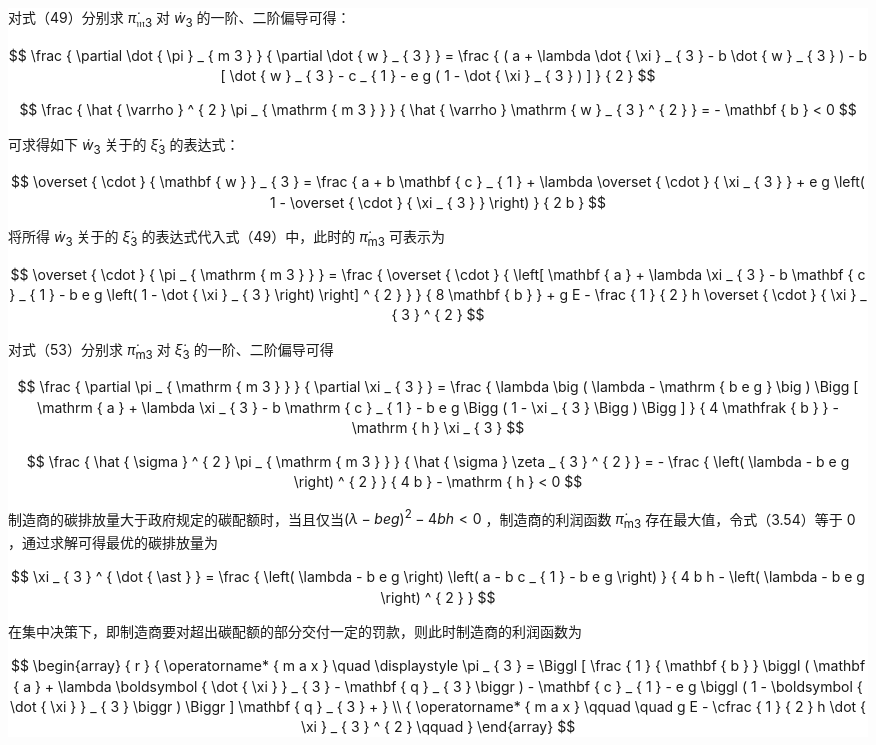 对式（49）分别求 $\dot { \pi } _ { \mathfrak { m } 3 }$ 对 $\dot { w } _ { 3 }$ 的一阶、二阶偏导可得：

$$
\frac { \partial \dot { \pi } _ { m 3 } } { \partial \dot { w } _ { 3 } } = \frac { ( a + \lambda \dot { \xi } _ { 3 } - b \dot { w } _ { 3 } ) - b [ \dot { w } _ { 3 } - c _ { 1 } - e g ( 1 - \dot { \xi } _ { 3 } ) ] } { 2 }
$$

$$
\frac { \hat { \varrho } ^ { 2 } \pi _ { \mathrm { m 3 } } } { \hat { \varrho } \mathrm { w } _ { 3 } ^ { 2 } } = - \mathbf { b } < 0
$$

可求得如下 $\dot { w } _ { 3 }$ 关于的 $\dot { \xi } _ { 3 }$ 的表达式：

$$
\overset { \cdot } { \mathbf { w } } _ { 3 } = \frac { a + b \mathbf { c } _ { 1 } + \lambda \overset { \cdot } { \xi _ { 3 } } + e g \left( 1 - \overset { \cdot } { \xi _ { 3 } } \right) } { 2 b }
$$

将所得 $\dot { w } _ { 3 }$ 关于的 $\dot { \xi } _ { 3 }$ 的表达式代入式（49）中，此时的 $\dot { \pi } _ { \mathrm { m } 3 }$ 可表示为

$$
\overset { \cdot } { \pi _ { \mathrm { m 3 } } } = \frac { \overset { \cdot } { \left[ \mathbf { a } + \lambda \xi _ { 3 } - b \mathbf { c } _ { 1 } - b e g \left( 1 - \dot { \xi } _ { 3 } \right) \right] ^ { 2 } } } { 8 \mathbf { b } } + g E - \frac { 1 } { 2 } h \overset { \cdot } { \xi } _ { 3 } ^ { 2 }
$$

对式（53）分别求 $\dot { \pi } _ { \mathrm { m } 3 }$ 对 $\dot { \xi } _ { 3 }$ 的一阶、二阶偏导可得

$$
\frac { \partial \pi _ { \mathrm { m 3 } } } { \partial \xi _ { 3 } } = \frac { \lambda \big ( \lambda - \mathrm { b e g } \big ) \Bigg [ \mathrm { a } + \lambda \xi _ { 3 } - b \mathrm { c } _ { 1 } - b e g \Bigg ( 1 - \xi _ { 3 } \Bigg ) \Bigg ] } { 4 \mathfrak { b } } - \mathrm { h } \xi _ { 3 }
$$

$$
\frac { \hat { \sigma } ^ { 2 } \pi _ { \mathrm { m 3 } } } { \hat { \sigma } \zeta _ { 3 } ^ { 2 } } = - \frac { \left( \lambda - b e g \right) ^ { 2 } } { 4 b } - \mathrm { h } < 0
$$

制造商的碳排放量大于政府规定的碳配额时，当且仅当$( \lambda - b e g ) ^ { 2 } - 4 b h < 0$ ，制造商的利润函数 $\dot { \pi } _ { \mathrm { m } 3 }$ 存在最大值，令式（3.54）等于 $0$ ，通过求解可得最优的碳排放量为

$$
\xi _ { 3 } ^ { \dot { \ast } } = \frac { \left( \lambda - b e g \right) \left( a - b c _ { 1 } - b e g \right) } { 4 b h - \left( \lambda - b e g \right) ^ { 2 } }
$$

在集中决策下，即制造商要对超出碳配额的部分交付一定的罚款，则此时制造商的利润函数为

$$
\begin{array} { r } { \operatorname* { m a x } \quad \displaystyle \pi _ { 3 } = \Biggl [ \frac { 1 } { \mathbf { b } } \biggl ( \mathbf { a } + \lambda \boldsymbol { \dot { \xi } } _ { 3 } - \mathbf { q } _ { 3 } \biggr ) - \mathbf { c } _ { 1 } - e g \biggl ( 1 - \boldsymbol { \dot { \xi } } _ { 3 } \biggr ) \Biggr ] \mathbf { q } _ { 3 } + } \\ { \operatorname* { m a x } \qquad \quad g E - \cfrac { 1 } { 2 } h \dot { \xi } _ { 3 } ^ { 2 } \qquad } \end{array}
$$

